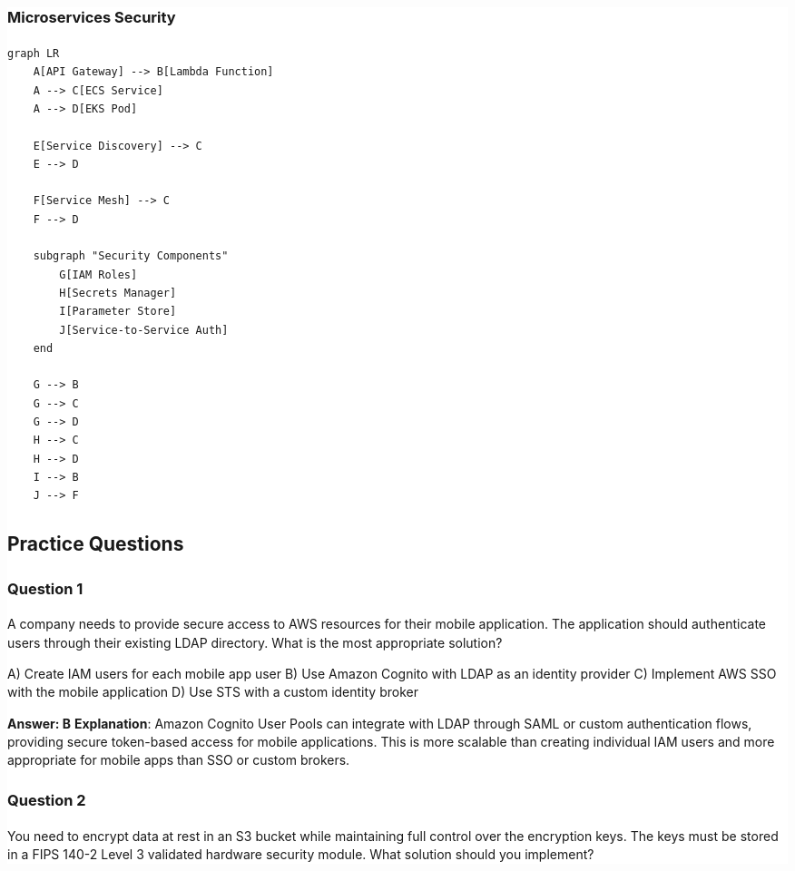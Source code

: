 ### Microservices Security

```mermaid
graph LR
    A[API Gateway] --> B[Lambda Function]
    A --> C[ECS Service]
    A --> D[EKS Pod]
    
    E[Service Discovery] --> C
    E --> D
    
    F[Service Mesh] --> C
    F --> D
    
    subgraph "Security Components"
        G[IAM Roles]
        H[Secrets Manager]
        I[Parameter Store]
        J[Service-to-Service Auth]
    end
    
    G --> B
    G --> C
    G --> D
    H --> C
    H --> D
    I --> B
    J --> F
```

## Practice Questions

### Question 1
A company needs to provide secure access to AWS resources for their mobile application. The application should authenticate users through their existing LDAP directory. What is the most appropriate solution?

A) Create IAM users for each mobile app user
B) Use Amazon Cognito with LDAP as an identity provider
C) Implement AWS SSO with the mobile application
D) Use STS with a custom identity broker

**Answer: B**
**Explanation**: Amazon Cognito User Pools can integrate with LDAP through SAML or custom authentication flows, providing secure token-based access for mobile applications. This is more scalable than creating individual IAM users and more appropriate for mobile apps than SSO or custom brokers.

### Question 2
You need to encrypt data at rest in an S3 bucket while maintaining full control over the encryption keys. The keys must be stored in a FIPS 140-2 Level 3 validated hardware security module. What solution should you implement?
